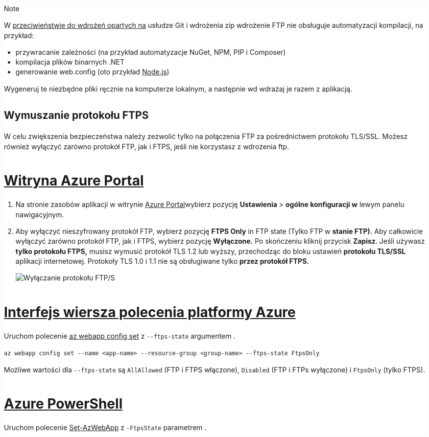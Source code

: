 > [!NOTE] 
> W [przeciwieństwie do wdrożeń opartych na](deploy-local-git.md) usłudze Git i wdrożenia zip wdrożenie FTP nie obsługuje automatyzacji kompilacji, na przykład: [](deploy-zip.md) 
>
> - przywracanie zależności (na przykład automatyzacje NuGet, NPM, PIP i Composer)
> - kompilacja plików binarnych .NET
> - generowanie web.config (oto przykład [Node.js](https://github.com/projectkudu/kudu/wiki/Using-a-custom-web.config-for-Node-apps))
> 
> Wygeneruj te niezbędne pliki ręcznie na komputerze lokalnym, a następnie wd wdrażaj je razem z aplikacją.
>

## <a name="enforce-ftps"></a>Wymuszanie protokołu FTPS

W celu zwiększenia bezpieczeństwa należy zezwolić tylko na połączenia FTP za pośrednictwem protokołu TLS/SSL. Możesz również wyłączyć zarówno protokół FTP, jak i FTPS, jeśli nie korzystasz z wdrożenia ftp.

# <a name="azure-portal"></a>[Witryna Azure Portal](#tab/portal)

1. Na stronie zasobów aplikacji w witrynie [Azure Portal](https://portal.azure.com)wybierz pozycję **Ustawienia**  >  **ogólne konfiguracji w** lewym panelu nawigacyjnym.

2. Aby wyłączyć nieszyfrowany protokół FTP, wybierz pozycję **FTPS Only** in FTP state (Tylko FTP w **stanie FTP).** Aby całkowicie wyłączyć zarówno protokół FTP, jak i FTPS, wybierz pozycję **Wyłączone.** Po skończeniu kliknij przycisk **Zapisz**. Jeśli używasz **tylko protokołu FTPS,** musisz wymusić protokół TLS 1.2 lub wyższy, przechodząc do bloku ustawień **protokołu TLS/SSL** aplikacji internetowej. Protokoły TLS 1.0 i 1.1 nie są obsługiwane tylko **przez protokół FTPS.**

    ![Wyłączanie protokołu FTP/S](./media/app-service-deploy-ftp/disable-ftp.png)

# <a name="azure-cli"></a>[Interfejs wiersza polecenia platformy Azure](#tab/cli)

Uruchom polecenie [az webapp config set](/cli/azure/webapp/deployment#az_webapp_deployment_list_publishing_profiles) z `--ftps-state` argumentem .

```azurecli-interactive
az webapp config set --name <app-name> --resource-group <group-name> --ftps-state FtpsOnly
```

Możliwe wartości dla `--ftps-state` są `AllAllowed` (FTP i FTPS włączone), `Disabled` (FTP i FTPs wyłączone) i `FtpsOnly` (tylko FTPS).

# <a name="azure-powershell"></a>[Azure PowerShell](#tab/powershell)

Uruchom polecenie [Set-AzWebApp](/powershell/module/az.websites/set-azwebapp) z `-FtpsState` parametrem .

